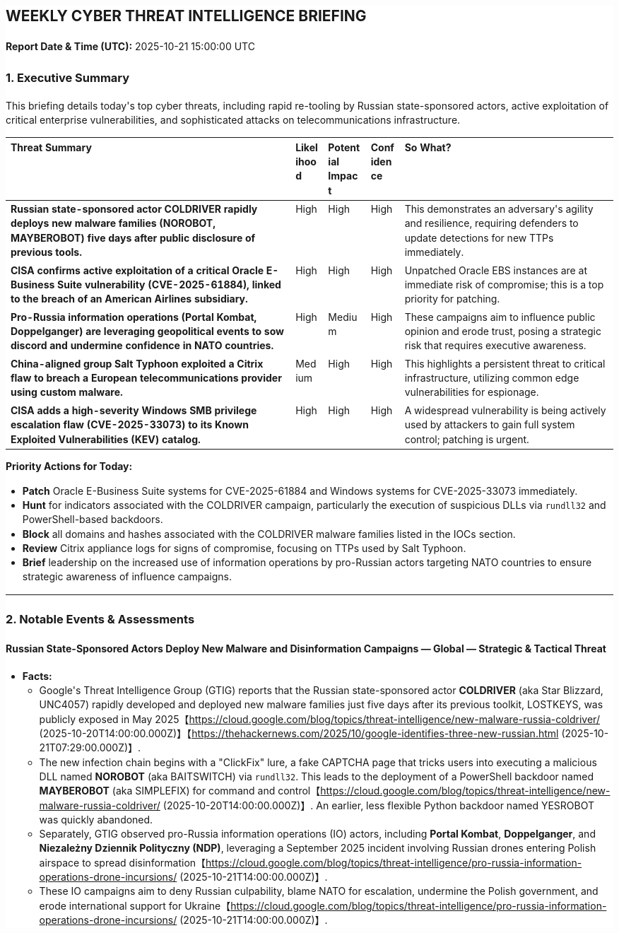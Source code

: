 ## WEEKLY CYBER THREAT INTELLIGENCE BRIEFING

**Report Date & Time (UTC):** 2025-10-21 15:00:00 UTC

### 1. Executive Summary

This briefing details today's top cyber threats, including rapid re-tooling by Russian state-sponsored actors, active exploitation of critical enterprise vulnerabilities, and sophisticated attacks on telecommunications infrastructure.

| Threat Summary                                                                                                       | Likelihood | Potential Impact | Confidence | So What?                                                                                                                              |
| :------------------------------------------------------------------------------------------------------------------- | :--------- | :--------------- | :--------- | :------------------------------------------------------------------------------------------------------------------------------------ |
| **Russian state-sponsored actor COLDRIVER rapidly deploys new malware families (NOROBOT, MAYBEROBOT) five days after public disclosure of previous tools.** | High       | High             | High       | This demonstrates an adversary's agility and resilience, requiring defenders to update detections for new TTPs immediately.             |
| **CISA confirms active exploitation of a critical Oracle E-Business Suite vulnerability (CVE-2025-61884), linked to the breach of an American Airlines subsidiary.** | High       | High             | High       | Unpatched Oracle EBS instances are at immediate risk of compromise; this is a top priority for patching.                              |
| **Pro-Russia information operations (Portal Kombat, Doppelganger) are leveraging geopolitical events to sow discord and undermine confidence in NATO countries.** | High       | Medium           | High       | These campaigns aim to influence public opinion and erode trust, posing a strategic risk that requires executive awareness.           |
| **China-aligned group Salt Typhoon exploited a Citrix flaw to breach a European telecommunications provider using custom malware.** | Medium     | High             | High       | This highlights a persistent threat to critical infrastructure, utilizing common edge vulnerabilities for espionage.                  |
| **CISA adds a high-severity Windows SMB privilege escalation flaw (CVE-2025-33073) to its Known Exploited Vulnerabilities (KEV) catalog.** | High       | High             | High       | A widespread vulnerability is being actively used by attackers to gain full system control; patching is urgent.                     |

**Priority Actions for Today:**

- **Patch** Oracle E-Business Suite systems for CVE-2025-61884 and Windows systems for CVE-2025-33073 immediately.
- **Hunt** for indicators associated with the COLDRIVER campaign, particularly the execution of suspicious DLLs via `rundll32` and PowerShell-based backdoors.
- **Block** all domains and hashes associated with the COLDRIVER malware families listed in the IOCs section.
- **Review** Citrix appliance logs for signs of compromise, focusing on TTPs used by Salt Typhoon.
- **Brief** leadership on the increased use of information operations by pro-Russian actors targeting NATO countries to ensure strategic awareness of influence campaigns.

---

### 2. Notable Events & Assessments

#### Russian State-Sponsored Actors Deploy New Malware and Disinformation Campaigns — Global — Strategic & Tactical Threat

- **Facts:**
    *   Google's Threat Intelligence Group (GTIG) reports that the Russian state-sponsored actor **COLDRIVER** (aka Star Blizzard, UNC4057) rapidly developed and deployed new malware families just five days after its previous toolkit, LOSTKEYS, was publicly exposed in May 2025【<https://cloud.google.com/blog/topics/threat-intelligence/new-malware-russia-coldriver/> (2025-10-20T14:00:00.000Z)】【<https://thehackernews.com/2025/10/google-identifies-three-new-russian.html> (2025-10-21T07:29:00.000Z)】.
    *   The new infection chain begins with a "ClickFix" lure, a fake CAPTCHA page that tricks users into executing a malicious DLL named **NOROBOT** (aka BAITSWITCH) via `rundll32`. This leads to the deployment of a PowerShell backdoor named **MAYBEROBOT** (aka SIMPLEFIX) for command and control【<https://cloud.google.com/blog/topics/threat-intelligence/new-malware-russia-coldriver/> (2025-10-20T14:00:00.000Z)】. An earlier, less flexible Python backdoor named YESROBOT was quickly abandoned.
    *   Separately, GTIG observed pro-Russia information operations (IO) actors, including **Portal Kombat**, **Doppelganger**, and **Niezależny Dziennik Polityczny (NDP)**, leveraging a September 2025 incident involving Russian drones entering Polish airspace to spread disinformation【<https://cloud.google.com/blog/topics/threat-intelligence/pro-russia-information-operations-drone-incursions/> (2025-10-21T14:00:00.000Z)】.
    *   These IO campaigns aim to deny Russian culpability, blame NATO for escalation, undermine the Polish government, and erode international support for Ukraine【<https://cloud.google.com/blog/topics/threat-intelligence/pro-russia-information-operations-drone-incursions/> (2025-10-21T14:00:00.000Z)】.
